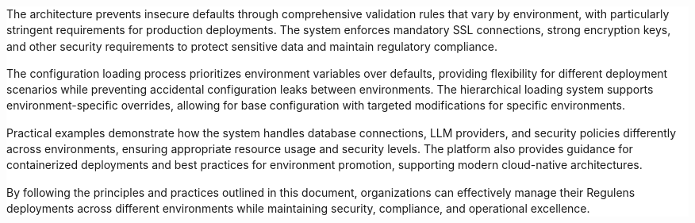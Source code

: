The architecture prevents insecure defaults through comprehensive validation rules that vary by environment, with particularly stringent requirements for production deployments. The system enforces mandatory SSL connections, strong encryption keys, and other security requirements to protect sensitive data and maintain regulatory compliance.

The configuration loading process prioritizes environment variables over defaults, providing flexibility for different deployment scenarios while preventing accidental configuration leaks between environments. The hierarchical loading system supports environment-specific overrides, allowing for base configuration with targeted modifications for specific environments.

Practical examples demonstrate how the system handles database connections, LLM providers, and security policies differently across environments, ensuring appropriate resource usage and security levels. The platform also provides guidance for containerized deployments and best practices for environment promotion, supporting modern cloud-native architectures.

By following the principles and practices outlined in this document, organizations can effectively manage their Regulens deployments across different environments while maintaining security, compliance, and operational excellence.